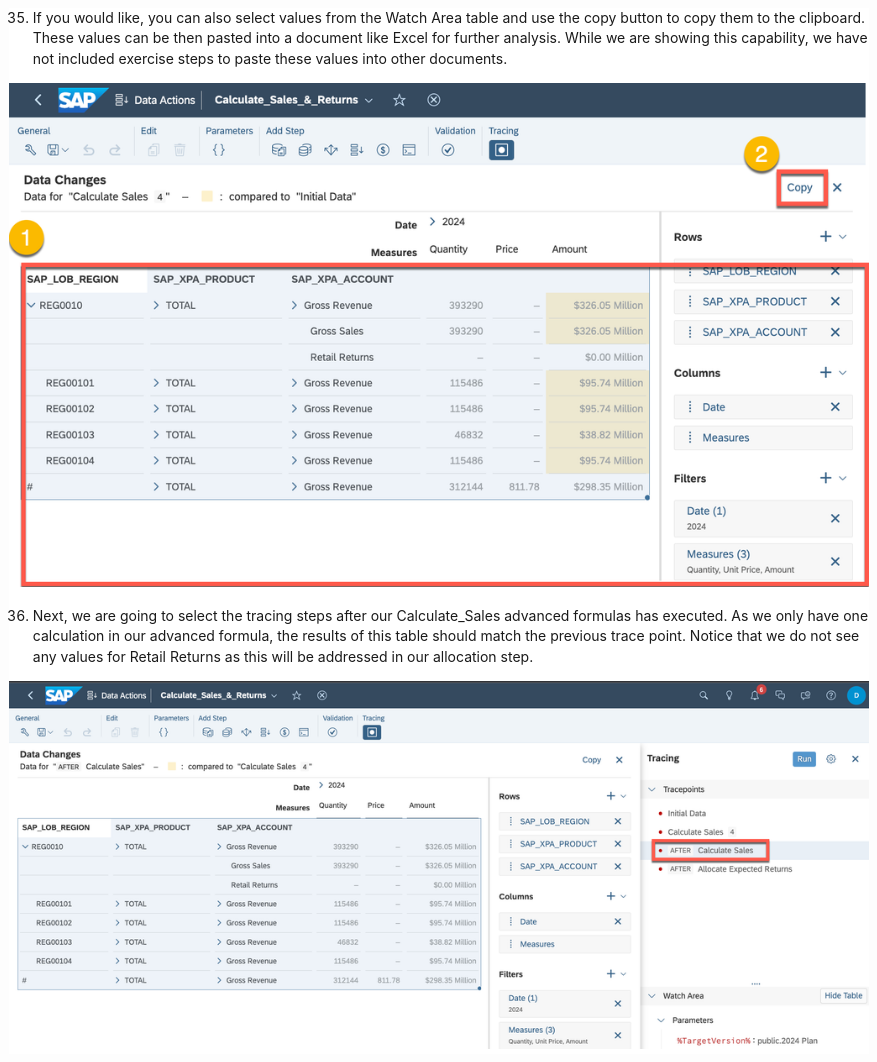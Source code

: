35. If you would like, you can also select values from the Watch Area
    table and use the copy button to copy them to the clipboard. These
    values can be then pasted into a document like Excel for further
    analysis. While we are showing this capability, we have not included
    exercise steps to paste these values into other documents.

![](./images/image34.png)

36. Next, we are going to select the tracing steps after our
    Calculate_Sales advanced formulas has executed. As we only have one
    calculation in our advanced formula, the results of this table
    should match the previous trace point. Notice that we do not see any
    values for Retail Returns as this will be addressed in our
    allocation step.

![](./images/image35.png)

